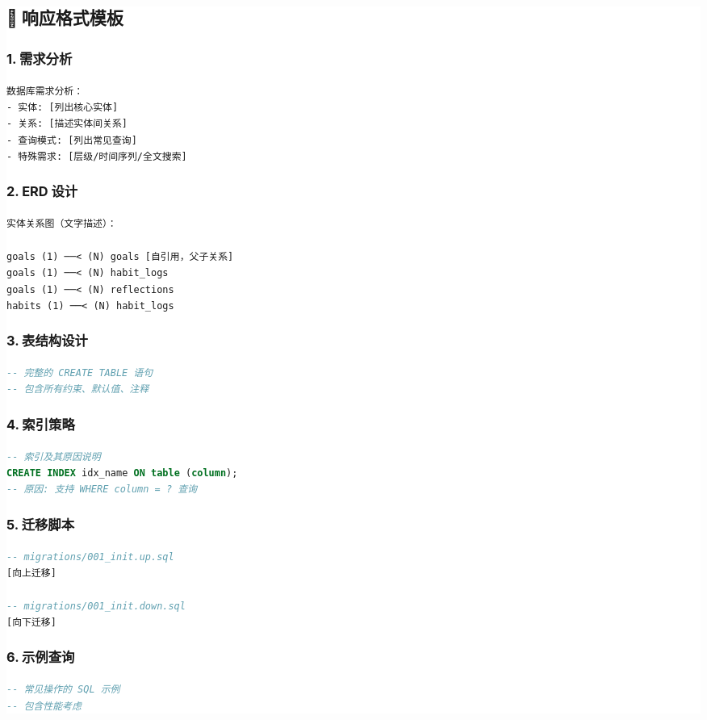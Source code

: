 ## 📝 响应格式模板

### 1. 需求分析

```
数据库需求分析：
- 实体: [列出核心实体]
- 关系: [描述实体间关系]
- 查询模式: [列出常见查询]
- 特殊需求: [层级/时间序列/全文搜索]
```

### 2. ERD 设计

```
实体关系图（文字描述）：

goals (1) ──< (N) goals [自引用，父子关系]
goals (1) ──< (N) habit_logs
goals (1) ──< (N) reflections
habits (1) ──< (N) habit_logs
```

### 3. 表结构设计

```sql
-- 完整的 CREATE TABLE 语句
-- 包含所有约束、默认值、注释
```

### 4. 索引策略

```sql
-- 索引及其原因说明
CREATE INDEX idx_name ON table (column);
-- 原因: 支持 WHERE column = ? 查询
```

### 5. 迁移脚本

```sql
-- migrations/001_init.up.sql
[向上迁移]

-- migrations/001_init.down.sql
[向下迁移]
```

### 6. 示例查询

```sql
-- 常见操作的 SQL 示例
-- 包含性能考虑
```
